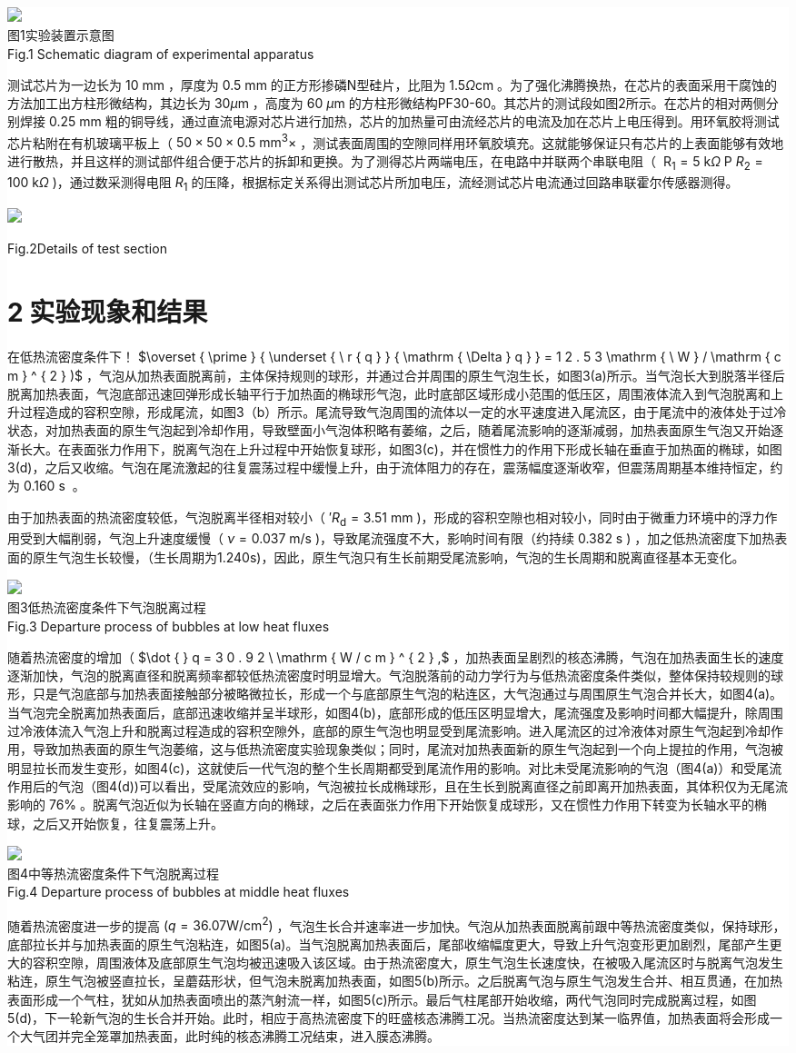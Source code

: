 ![](images/46391af1836a579f25e0ebd8541036cef97092e0f28e1499a0496605e42e8190.jpg)  
图1实验装置示意图  
Fig.1 Schematic diagram of experimental apparatus

测试芯片为一边长为 $1 0 ~ \mathrm { m m }$ ，厚度为 $0 . 5 ~ \mathrm { m m }$ 的正方形掺磷N型硅片，比阻为 $1 . 5 \Omega \mathrm { c m }$ 。为了强化沸腾换热，在芯片的表面采用干腐蚀的方法加工出方柱形微结构，其边长为 $3 0 \mu \mathrm { m }$ ，高度为 $6 0 ~ { \mu \mathrm { m } }$ 的方柱形微结构PF30-60。其芯片的测试段如图2所示。在芯片的相对两侧分别焊接 $0 . 2 5 \mathrm { \ m m }$ 粗的铜导线，通过直流电源对芯片进行加热，芯片的加热量可由流经芯片的电流及加在芯片上电压得到。用环氧胶将测试芯片粘附在有机玻璃平板上（ $5 0 { \times } 5 0 { \times } 0 . 5 ~ \mathrm { m m } ^ { 3 } \times$ ，测试表面周围的空隙同样用环氧胶填充。这就能够保证只有芯片的上表面能够有效地进行散热，并且这样的测试部件组合便于芯片的拆卸和更换。为了测得芯片两端电压，在电路中并联两个串联电阻（ $\mathrm { \ R } _ { 1 } { = } 5 \mathrm { \ k } \Omega$ P $R _ { 2 } { = } 1 0 0 ~ \mathrm { k } \Omega$ )，通过数采测得电阻 $R _ { 1 }$ 的压降，根据标定关系得出测试芯片所加电压，流经测试芯片电流通过回路串联霍尔传感器测得。

![](images/754b94403e09b7bbc22813efc94166d25a995d9a79c809d5c53445c2e99ac262.jpg)  
  
Fig.2Details of test section

# 2 实验现象和结果

在低热流密度条件下！ $\overset { \prime } { \underset { \ r { q } } { \mathrm { \Delta } q } } = 1 2 . 5 3 \mathrm { \ W } / \mathrm { c m } ^ { 2 } )$ ，气泡从加热表面脱离前，主体保持规则的球形，并通过合并周围的原生气泡生长，如图3(a)所示。当气泡长大到脱落半径后脱离加热表面，气泡底部迅速回弹形成长轴平行于加热面的椭球形气泡，此时底部区域形成小范围的低压区，周围液体流入到气泡脱离和上升过程造成的容积空隙，形成尾流，如图3（b）所示。尾流导致气泡周围的流体以一定的水平速度进入尾流区，由于尾流中的液体处于过冷状态，对加热表面的原生气泡起到冷却作用，导致壁面小气泡体积略有萎缩，之后，随着尾流影响的逐渐减弱，加热表面原生气泡又开始逐渐长大。在表面张力作用下，脱离气泡在上升过程中开始恢复球形，如图3(c)，并在惯性力的作用下形成长轴在垂直于加热面的椭球，如图3(d)，之后又收缩。气泡在尾流激起的往复震荡过程中缓慢上升，由于流体阻力的存在，震荡幅度逐渐收窄，但震荡周期基本维持恒定，约为 $0 . 1 6 0 \mathrm { ~ s ~ }$ 。

由于加热表面的热流密度较低，气泡脱离半径相对较小（ $\mathrm { ' } R _ { \mathrm { d } } = 3 . 5 1 \ \mathrm { m m }$ )，形成的容积空隙也相对较小，同时由于微重力环境中的浮力作用受到大幅削弱，气泡上升速度缓慢（ $\nu = 0 . 0 3 7 ~ \mathrm { m / s }$ )，导致尾流强度不大，影响时间有限（约持续 $0 . 3 8 2 \mathrm { ~ s ~ } )$ ，加之低热流密度下加热表面的原生气泡生长较慢，（生长周期为1.240s)，因此，原生气泡只有生长前期受尾流影响，气泡的生长周期和脱离直径基本无变化。

![](images/f9a36e654d664e77476cdef4c8e9de418af4918f85d910be32ab561d11b77562.jpg)  
图3低热流密度条件下气泡脱离过程  
Fig.3 Departure process of bubbles at low heat fluxes

随着热流密度的增加（ $\dot { } q = 3 0 . 9 2 \ \mathrm { W / c m } ^ { 2 } ,$ ，加热表面呈剧烈的核态沸腾，气泡在加热表面生长的速度逐渐加快，气泡的脱离直径和脱离频率都较低热流密度时明显增大。气泡脱落前的动力学行为与低热流密度条件类似，整体保持较规则的球形，只是气泡底部与加热表面接触部分被略微拉长，形成一个与底部原生气泡的粘连区，大气泡通过与周围原生气泡合并长大，如图4(a)。当气泡完全脱离加热表面后，底部迅速收缩并呈半球形，如图4(b)，底部形成的低压区明显增大，尾流强度及影响时间都大幅提升，除周围过冷液体流入气泡上升和脱离过程造成的容积空隙外，底部的原生气泡也明显受到尾流影响。进入尾流区的过冷液体对原生气泡起到冷却作用，导致加热表面的原生气泡萎缩，这与低热流密度实验现象类似；同时，尾流对加热表面新的原生气泡起到一个向上提拉的作用，气泡被明显拉长而发生变形，如图4(c)，这就使后一代气泡的整个生长周期都受到尾流作用的影响。对比未受尾流影响的气泡（图4(a)）和受尾流作用后的气泡（图4(d))可以看出，受尾流效应的影响，气泡被拉长成椭球形，且在生长到脱离直径之前即离开加热表面，其体积仅为无尾流影响的 $76 \%$ 。脱离气泡近似为长轴在竖直方向的椭球，之后在表面张力作用下开始恢复成球形，又在惯性力作用下转变为长轴水平的椭球，之后又开始恢复，往复震荡上升。

![](images/d43729082c4e10158d7d9e23e086ce114c02a0d5a9d83db2e0e929c10d8f887a.jpg)  
图4中等热流密度条件下气泡脱离过程  
Fig.4 Departure process of bubbles at middle heat fluxes

随着热流密度进一步的提高 $( q = 3 6 . 0 7 \mathrm { W / c m } ^ { 2 } )$ ，气泡生长合并速率进一步加快。气泡从加热表面脱离前跟中等热流密度类似，保持球形，底部拉长并与加热表面的原生气泡粘连，如图5(a)。当气泡脱离加热表面后，尾部收缩幅度更大，导致上升气泡变形更加剧烈，尾部产生更大的容积空隙，周围液体及底部原生气泡均被迅速吸入该区域。由于热流密度大，原生气泡生长速度快，在被吸入尾流区时与脱离气泡发生粘连，原生气泡被竖直拉长，呈蘑菇形状，但气泡未脱离加热表面，如图5(b)所示。之后脱离气泡与原生气泡发生合并、相互贯通，在加热表面形成一个气柱，犹如从加热表面喷出的蒸汽射流一样，如图5(c)所示。最后气柱尾部开始收缩，两代气泡同时完成脱离过程，如图5(d)，下一轮新气泡的生长合并开始。此时，相应于高热流密度下的旺盛核态沸腾工况。当热流密度达到某一临界值，加热表面将会形成一个大气团并完全笼罩加热表面，此时纯的核态沸腾工况结束，进入膜态沸腾。

